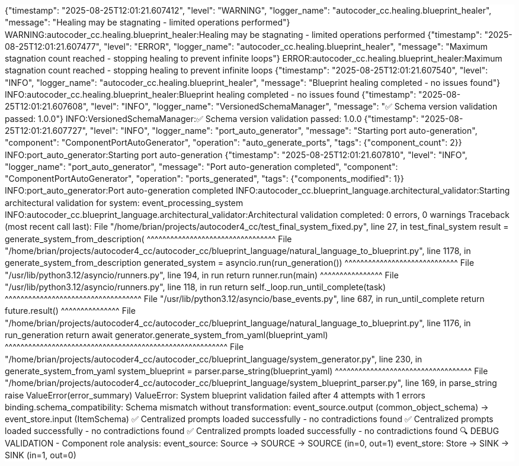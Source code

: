 {"timestamp": "2025-08-25T12:01:21.607412", "level": "WARNING", "logger_name": "autocoder_cc.healing.blueprint_healer", "message": "Healing may be stagnating - limited operations performed"}
WARNING:autocoder_cc.healing.blueprint_healer:Healing may be stagnating - limited operations performed
{"timestamp": "2025-08-25T12:01:21.607477", "level": "ERROR", "logger_name": "autocoder_cc.healing.blueprint_healer", "message": "Maximum stagnation count reached - stopping healing to prevent infinite loops"}
ERROR:autocoder_cc.healing.blueprint_healer:Maximum stagnation count reached - stopping healing to prevent infinite loops
{"timestamp": "2025-08-25T12:01:21.607540", "level": "INFO", "logger_name": "autocoder_cc.healing.blueprint_healer", "message": "Blueprint healing completed - no issues found"}
INFO:autocoder_cc.healing.blueprint_healer:Blueprint healing completed - no issues found
{"timestamp": "2025-08-25T12:01:21.607608", "level": "INFO", "logger_name": "VersionedSchemaManager", "message": "✅ Schema version validation passed: 1.0.0"}
INFO:VersionedSchemaManager:✅ Schema version validation passed: 1.0.0
{"timestamp": "2025-08-25T12:01:21.607727", "level": "INFO", "logger_name": "port_auto_generator", "message": "Starting port auto-generation", "component": "ComponentPortAutoGenerator", "operation": "auto_generate_ports", "tags": {"component_count": 2}}
INFO:port_auto_generator:Starting port auto-generation
{"timestamp": "2025-08-25T12:01:21.607810", "level": "INFO", "logger_name": "port_auto_generator", "message": "Port auto-generation completed", "component": "ComponentPortAutoGenerator", "operation": "ports_generated", "tags": {"components_modified": 1}}
INFO:port_auto_generator:Port auto-generation completed
INFO:autocoder_cc.blueprint_language.architectural_validator:Starting architectural validation for system: event_processing_system
INFO:autocoder_cc.blueprint_language.architectural_validator:Architectural validation completed: 0 errors, 0 warnings
Traceback (most recent call last):
  File "/home/brian/projects/autocoder4_cc/test_final_system_fixed.py", line 27, in test_final_system
    result = generate_system_from_description(
             ^^^^^^^^^^^^^^^^^^^^^^^^^^^^^^^^^
  File "/home/brian/projects/autocoder4_cc/autocoder_cc/blueprint_language/natural_language_to_blueprint.py", line 1178, in generate_system_from_description
    generated_system = asyncio.run(run_generation())
                       ^^^^^^^^^^^^^^^^^^^^^^^^^^^^^
  File "/usr/lib/python3.12/asyncio/runners.py", line 194, in run
    return runner.run(main)
           ^^^^^^^^^^^^^^^^
  File "/usr/lib/python3.12/asyncio/runners.py", line 118, in run
    return self._loop.run_until_complete(task)
           ^^^^^^^^^^^^^^^^^^^^^^^^^^^^^^^^^^^
  File "/usr/lib/python3.12/asyncio/base_events.py", line 687, in run_until_complete
    return future.result()
           ^^^^^^^^^^^^^^^
  File "/home/brian/projects/autocoder4_cc/autocoder_cc/blueprint_language/natural_language_to_blueprint.py", line 1176, in run_generation
    return await generator.generate_system_from_yaml(blueprint_yaml)
           ^^^^^^^^^^^^^^^^^^^^^^^^^^^^^^^^^^^^^^^^^^^^^^^^^^^^^^^^^
  File "/home/brian/projects/autocoder4_cc/autocoder_cc/blueprint_language/system_generator.py", line 230, in generate_system_from_yaml
    system_blueprint = parser.parse_string(blueprint_yaml)
                       ^^^^^^^^^^^^^^^^^^^^^^^^^^^^^^^^^^^
  File "/home/brian/projects/autocoder4_cc/autocoder_cc/blueprint_language/system_blueprint_parser.py", line 169, in parse_string
    raise ValueError(error_summary)
ValueError: System blueprint validation failed after 4 attempts with 1 errors
  binding.schema_compatibility: Schema mismatch without transformation: event_source.output (common_object_schema) → event_store.input (ItemSchema)
✅ Centralized prompts loaded successfully - no contradictions found
✅ Centralized prompts loaded successfully - no contradictions found
✅ Centralized prompts loaded successfully - no contradictions found
🔍 DEBUG VALIDATION - Component role analysis:
  event_source: Source → SOURCE → SOURCE (in=0, out=1)
  event_store: Store → SINK → SINK (in=1, out=0)